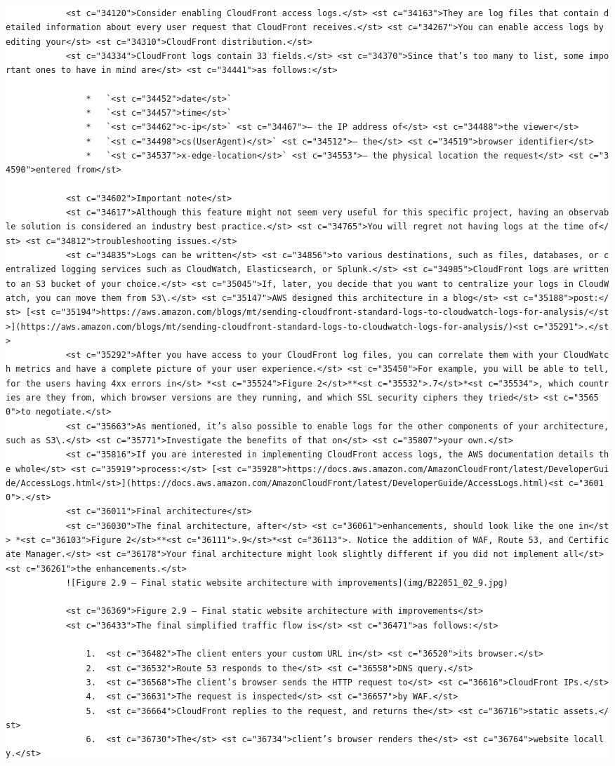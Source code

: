```
			<st c="34120">Consider enabling CloudFront access logs.</st> <st c="34163">They are log files that contain detailed information about every user request that CloudFront receives.</st> <st c="34267">You can enable access logs by editing your</st> <st c="34310">CloudFront distribution.</st>
			<st c="34334">CloudFront logs contain 33 fields.</st> <st c="34370">Since that’s too many to list, some important ones to have in mind are</st> <st c="34441">as follows:</st>

				*   `<st c="34452">date</st>`
				*   `<st c="34457">time</st>`
				*   `<st c="34462">c-ip</st>` <st c="34467">– the IP address of</st> <st c="34488">the viewer</st>
				*   `<st c="34498">cs(UserAgent)</st>` <st c="34512">– the</st> <st c="34519">browser identifier</st>
				*   `<st c="34537">x-edge-location</st>` <st c="34553">– the physical location the request</st> <st c="34590">entered from</st>

			<st c="34602">Important note</st>
			<st c="34617">Although this feature might not seem very useful for this specific project, having an observable solution is considered an industry best practice.</st> <st c="34765">You will regret not having logs at the time of</st> <st c="34812">troubleshooting issues.</st>
			<st c="34835">Logs can be written</st> <st c="34856">to various destinations, such as files, databases, or centralized logging services such as CloudWatch, Elasticsearch, or Splunk.</st> <st c="34985">CloudFront logs are written to an S3 bucket of your choice.</st> <st c="35045">If, later, you decide that you want to centralize your logs in CloudWatch, you can move them from S3\.</st> <st c="35147">AWS designed this architecture in a blog</st> <st c="35188">post:</st> [<st c="35194">https://aws.amazon.com/blogs/mt/sending-cloudfront-standard-logs-to-cloudwatch-logs-for-analysis/</st>](https://aws.amazon.com/blogs/mt/sending-cloudfront-standard-logs-to-cloudwatch-logs-for-analysis/)<st c="35291">.</st>
			<st c="35292">After you have access to your CloudFront log files, you can correlate them with your CloudWatch metrics and have a complete picture of your user experience.</st> <st c="35450">For example, you will be able to tell, for the users having 4xx errors in</st> *<st c="35524">Figure 2</st>**<st c="35532">.7</st>*<st c="35534">, which countries are they from, which browser versions are they running, and which SSL security ciphers they tried</st> <st c="35650">to negotiate.</st>
			<st c="35663">As mentioned, it’s also possible to enable logs for the other components of your architecture, such as S3\.</st> <st c="35771">Investigate the benefits of that on</st> <st c="35807">your own.</st>
			<st c="35816">If you are interested in implementing CloudFront access logs, the AWS documentation details the whole</st> <st c="35919">process:</st> [<st c="35928">https://docs.aws.amazon.com/AmazonCloudFront/latest/DeveloperGuide/AccessLogs.html</st>](https://docs.aws.amazon.com/AmazonCloudFront/latest/DeveloperGuide/AccessLogs.html)<st c="36010">.</st>
			<st c="36011">Final architecture</st>
			<st c="36030">The final architecture, after</st> <st c="36061">enhancements, should look like the one in</st> *<st c="36103">Figure 2</st>**<st c="36111">.9</st>*<st c="36113">. Notice the addition of WAF, Route 53, and Certificate Manager.</st> <st c="36178">Your final architecture might look slightly different if you did not implement all</st> <st c="36261">the enhancements.</st>
			![Figure 2.9 – Final static website architecture with improvements](img/B22051_02_9.jpg)

			<st c="36369">Figure 2.9 – Final static website architecture with improvements</st>
			<st c="36433">The final simplified traffic flow is</st> <st c="36471">as follows:</st>

				1.  <st c="36482">The client enters your custom URL in</st> <st c="36520">its browser.</st>
				2.  <st c="36532">Route 53 responds to the</st> <st c="36558">DNS query.</st>
				3.  <st c="36568">The client’s browser sends the HTTP request to</st> <st c="36616">CloudFront IPs.</st>
				4.  <st c="36631">The request is inspected</st> <st c="36657">by WAF.</st>
				5.  <st c="36664">CloudFront replies to the request, and returns the</st> <st c="36716">static assets.</st>
				6.  <st c="36730">The</st> <st c="36734">client’s browser renders the</st> <st c="36764">website locally.</st>

```